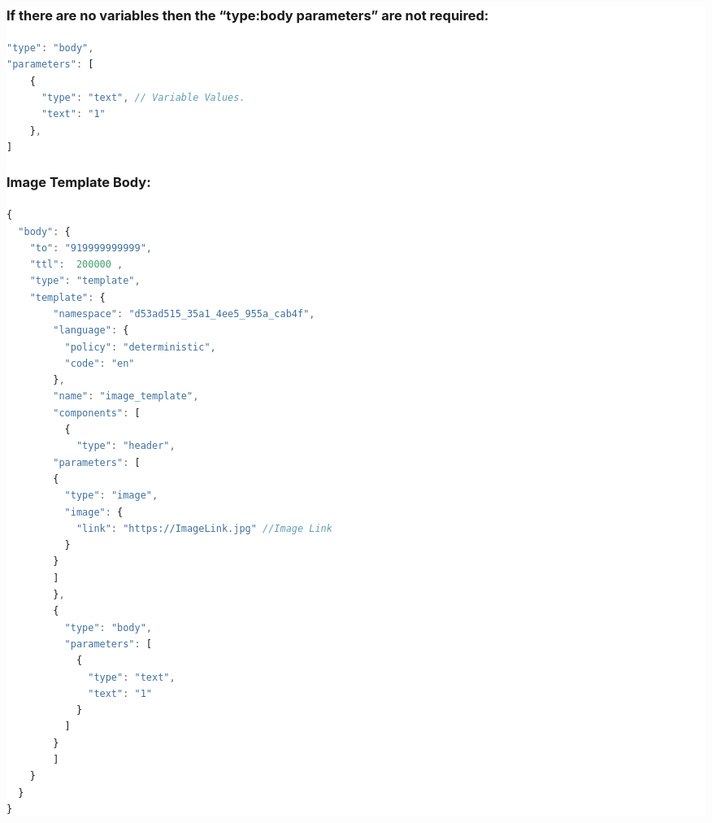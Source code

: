 ### If there are no variables then the “type:body parameters” are not required:

```js
"type": "body",
"parameters": [
    {
      "type": "text", // Variable Values.
      "text": "1"
    },
]
```

### Image Template Body:

```js
{
  "body": {
    "to": ​"919999999999"​,
    "ttl": ​ 200000 ​,
    "type": ​"template"​,
    "template": {
        "namespace": ​"d53ad515_35a1_4ee5_955a_cab4f"​,
        "language": {
          "policy": ​"deterministic"​,
          "code": ​"en"
        },
        "name": ​"image_template"​,
        "components": [
          {
            "type": ​"header"​,
        "parameters": [
        {
          "type": ​"image"​,
          "image": {
            "link": ​"https://ImageLink.jpg"​ ​//Image Link
          }
        }
        ]
        },
        {
          "type": ​"body"​,
          "parameters": [
            {
              "type": ​"text"​,
              "text": ​"1"
            }
          ]
        }
        ]
    }
  }
}
```
